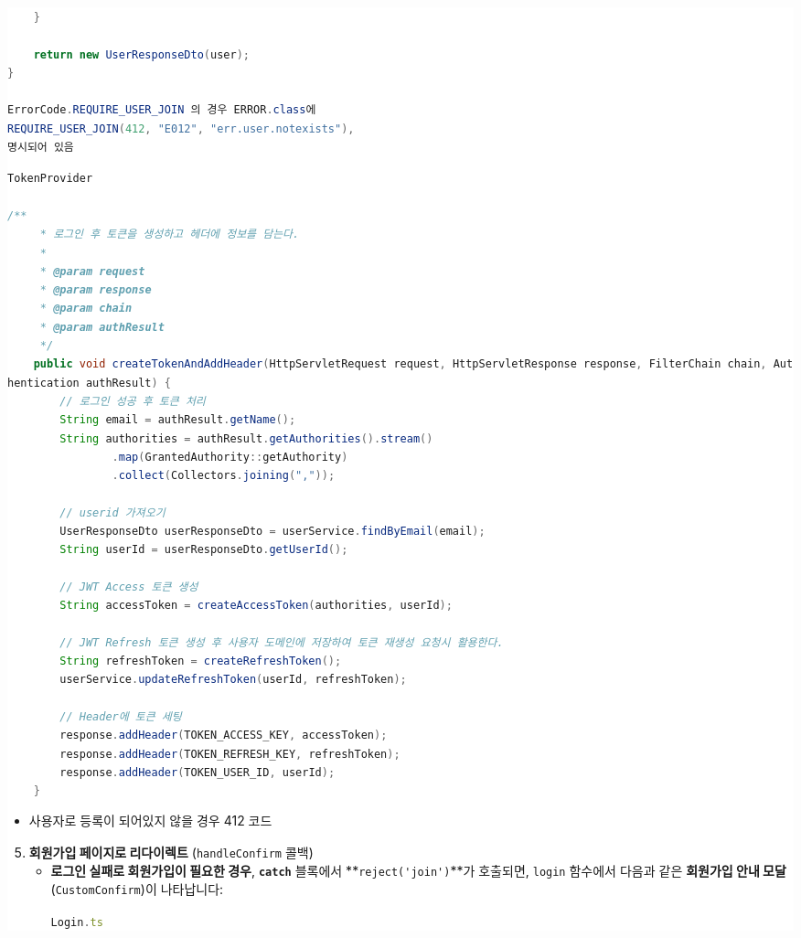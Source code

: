 ```java
    }

    return new UserResponseDto(user);
}

ErrorCode.REQUIRE_USER_JOIN 의 경우 ERROR.class에 
REQUIRE_USER_JOIN(412, "E012", "err.user.notexists"),
명시되어 있음
```
``` java
TokenProvider

/**
     * 로그인 후 토큰을 생성하고 헤더에 정보를 담는다.
     *
     * @param request
     * @param response
     * @param chain
     * @param authResult
     */
    public void createTokenAndAddHeader(HttpServletRequest request, HttpServletResponse response, FilterChain chain, Authentication authResult) {
        // 로그인 성공 후 토큰 처리
        String email = authResult.getName();
        String authorities = authResult.getAuthorities().stream()
                .map(GrantedAuthority::getAuthority)
                .collect(Collectors.joining(","));

        // userid 가져오기
        UserResponseDto userResponseDto = userService.findByEmail(email);
        String userId = userResponseDto.getUserId();

        // JWT Access 토큰 생성
        String accessToken = createAccessToken(authorities, userId);

        // JWT Refresh 토큰 생성 후 사용자 도메인에 저장하여 토큰 재생성 요청시 활용한다.
        String refreshToken = createRefreshToken();
        userService.updateRefreshToken(userId, refreshToken);

        // Header에 토큰 세팅
        response.addHeader(TOKEN_ACCESS_KEY, accessToken);
        response.addHeader(TOKEN_REFRESH_KEY, refreshToken);
        response.addHeader(TOKEN_USER_ID, userId);
    }
```
- 사용자로 등록이 되어있지 않을 경우 412 코드
5. **회원가입 페이지로 리다이렉트** (`handleConfirm` 콜백)
   - **로그인 실패로 회원가입이 필요한 경우**, **`catch`** 블록에서 **`reject('join')`**가 호출되면, `login` 함수에서 다음과 같은 **회원가입 안내 모달**(`CustomConfirm`)이 나타납니다:
     ```javascript
     Login.ts
